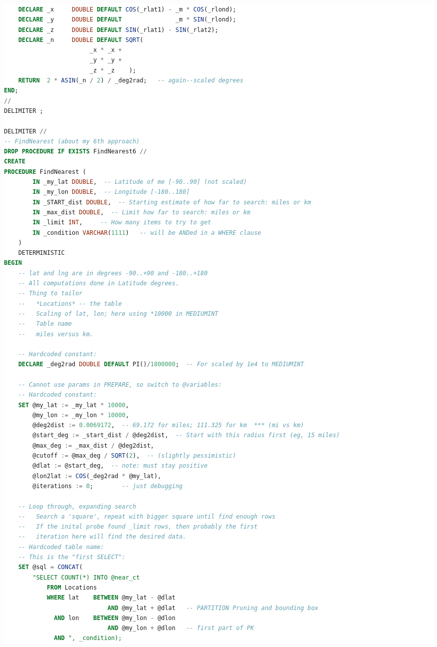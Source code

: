 ```sql
    DECLARE _x     DOUBLE DEFAULT COS(_rlat1) - _m * COS(_rlond);
    DECLARE _y     DOUBLE DEFAULT               _m * SIN(_rlond);
    DECLARE _z     DOUBLE DEFAULT SIN(_rlat1) - SIN(_rlat2);
    DECLARE _n     DOUBLE DEFAULT SQRT(
                        _x * _x +
                        _y * _y +
                        _z * _z    );
    RETURN  2 * ASIN(_n / 2) / _deg2rad;   -- again--scaled degrees
END;
//
DELIMITER ;

DELIMITER //
-- FindNearest (about my 6th approach)
DROP PROCEDURE IF EXISTS FindNearest6 //
CREATE
PROCEDURE FindNearest (
        IN _my_lat DOUBLE,  -- Latitude of me [-90..90] (not scaled)
        IN _my_lon DOUBLE,  -- Longitude [-180..180]
        IN _START_dist DOUBLE,  -- Starting estimate of how far to search: miles or km
        IN _max_dist DOUBLE,  -- Limit how far to search: miles or km
        IN _limit INT,     -- How many items to try to get
        IN _condition VARCHAR(1111)   -- will be ANDed in a WHERE clause
    )
    DETERMINISTIC
BEGIN
    -- lat and lng are in degrees -90..+90 and -180..+180
    -- All computations done in Latitude degrees.
    -- Thing to tailor
    --   *Locations* -- the table
    --   Scaling of lat, lon; here using *10000 in MEDIUMINT
    --   Table name
    --   miles versus km.

    -- Hardcoded constant:
    DECLARE _deg2rad DOUBLE DEFAULT PI()/1800000;  -- For scaled by 1e4 to MEDIUMINT

    -- Cannot use params in PREPARE, so switch to @variables:
    -- Hardcoded constant:
    SET @my_lat := _my_lat * 10000,
        @my_lon := _my_lon * 10000,
        @deg2dist := 0.0069172,  -- 69.172 for miles; 111.325 for km  *** (mi vs km)
        @start_deg := _start_dist / @deg2dist,  -- Start with this radius first (eg, 15 miles)
        @max_deg := _max_dist / @deg2dist,
        @cutoff := @max_deg / SQRT(2),  -- (slightly pessimistic)
        @dlat := @start_deg,  -- note: must stay positive
        @lon2lat := COS(_deg2rad * @my_lat),
        @iterations := 0;        -- just debugging

    -- Loop through, expanding search
    --   Search a 'square', repeat with bigger square until find enough rows
    --   If the inital probe found _limit rows, then probably the first
    --   iteration here will find the desired data.
    -- Hardcoded table name:
    -- This is the "first SELECT":
    SET @sql = CONCAT(
        "SELECT COUNT(*) INTO @near_ct
            FROM Locations
            WHERE lat    BETWEEN @my_lat - @dlat
                             AND @my_lat + @dlat   -- PARTITION Pruning and bounding box
              AND lon    BETWEEN @my_lon - @dlon
                             AND @my_lon + @dlon   -- first part of PK
              AND ", _condition);
```